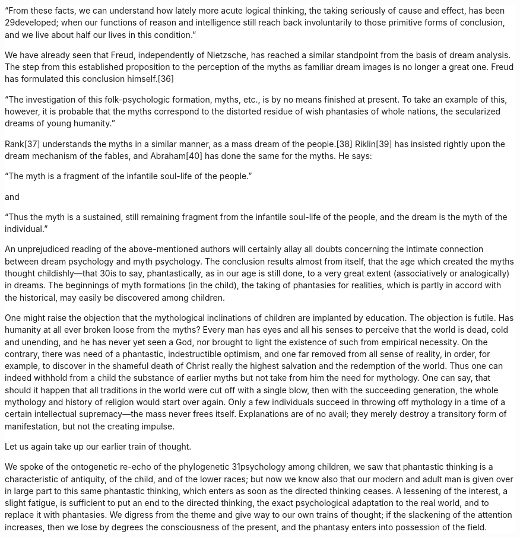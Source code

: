 “From these facts, we can understand how lately more acute logical thinking, the taking seriously of cause and effect, has been 29developed; when our functions of reason and intelligence still reach back involuntarily to those primitive forms of conclusion, and we live about half our lives in this condition.”

We have already seen that Freud, independently of Nietzsche, has reached a similar standpoint from the basis of dream analysis. The step from this established proposition to the perception of the myths as familiar dream images is no longer a great one. Freud has formulated this conclusion himself.[36]

“The investigation of this folk-psychologic formation, myths, etc., is by no means finished at present. To take an example of this, however, it is probable that the myths correspond to the distorted residue of wish phantasies of whole nations, the secularized dreams of young humanity.”

Rank[37] understands the myths in a similar manner, as a mass dream of the people.[38] Riklin[39] has insisted rightly upon the dream mechanism of the fables, and Abraham[40] has done the same for the myths. He says:

“The myth is a fragment of the infantile soul-life of the people.”

and

“Thus the myth is a sustained, still remaining fragment from the infantile soul-life of the people, and the dream is the myth of the individual.”

An unprejudiced reading of the above-mentioned authors will certainly allay all doubts concerning the intimate connection between dream psychology and myth psychology. The conclusion results almost from itself, that the age which created the myths thought childishly—that 30is to say, phantastically, as in our age is still done, to a very great extent (associatively or analogically) in dreams. The beginnings of myth formations (in the child), the taking of phantasies for realities, which is partly in accord with the historical, may easily be discovered among children.

One might raise the objection that the mythological inclinations of children are implanted by education. The objection is futile. Has humanity at all ever broken loose from the myths? Every man has eyes and all his senses to perceive that the world is dead, cold and unending, and he has never yet seen a God, nor brought to light the existence of such from empirical necessity. On the contrary, there was need of a phantastic, indestructible optimism, and one far removed from all sense of reality, in order, for example, to discover in the shameful death of Christ really the highest salvation and the redemption of the world. Thus one can indeed withhold from a child the substance of earlier myths but not take from him the need for mythology. One can say, that should it happen that all traditions in the world were cut off with a single blow, then with the succeeding generation, the whole mythology and history of religion would start over again. Only a few individuals succeed in throwing off mythology in a time of a certain intellectual supremacy—the mass never frees itself. Explanations are of no avail; they merely destroy a transitory form of manifestation, but not the creating impulse.

Let us again take up our earlier train of thought.

We spoke of the ontogenetic re-echo of the phylogenetic 31psychology among children, we saw that phantastic thinking is a characteristic of antiquity, of the child, and of the lower races; but now we know also that our modern and adult man is given over in large part to this same phantastic thinking, which enters as soon as the directed thinking ceases. A lessening of the interest, a slight fatigue, is sufficient to put an end to the directed thinking, the exact psychological adaptation to the real world, and to replace it with phantasies. We digress from the theme and give way to our own trains of thought; if the slackening of the attention increases, then we lose by degrees the consciousness of the present, and the phantasy enters into possession of the field.
